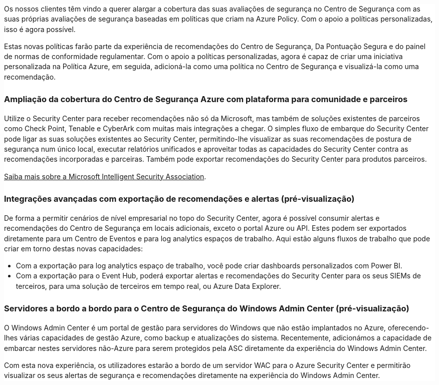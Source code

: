 Os nossos clientes têm vindo a querer alargar a cobertura das suas avaliações de segurança no Centro de Segurança com as suas próprias avaliações de segurança baseadas em políticas que criam na Azure Policy. Com o apoio a políticas personalizadas, isso é agora possível.

Estas novas políticas farão parte da experiência de recomendações do Centro de Segurança, Da Pontuação Segura e do painel de normas de conformidade regulamentar. Com o apoio a políticas personalizadas, agora é capaz de criar uma iniciativa personalizada na Política Azure, em seguida, adicioná-la como uma política no Centro de Segurança e visualizá-la como uma recomendação.


### <a name="extending-azure-security-center-coverage-with-platform-for-community-and-partners"></a>Ampliação da cobertura do Centro de Segurança Azure com plataforma para comunidade e parceiros

Utilize o Security Center para receber recomendações não só da Microsoft, mas também de soluções existentes de parceiros como Check Point, Tenable e CyberArk com muitas mais integrações a chegar.  O simples fluxo de embarque do Security Center pode ligar as suas soluções existentes ao Security Center, permitindo-lhe visualizar as suas recomendações de postura de segurança num único local, executar relatórios unificados e aproveitar todas as capacidades do Security Center contra as recomendações incorporadas e parceiras. Também pode exportar recomendações do Security Center para produtos parceiros.

[Saiba mais sobre a Microsoft Intelligent Security Association](https://www.microsoft.com/security/partnerships/intelligent-security-association).



### <a name="advanced-integrations-with-export-of-recommendations-and-alerts-preview"></a>Integrações avançadas com exportação de recomendações e alertas (pré-visualização)

De forma a permitir cenários de nível empresarial no topo do Security Center, agora é possível consumir alertas e recomendações do Centro de Segurança em locais adicionais, exceto o portal Azure ou API. Estes podem ser exportados diretamente para um Centro de Eventos e para log analytics espaços de trabalho. Aqui estão alguns fluxos de trabalho que pode criar em torno destas novas capacidades:

- Com a exportação para log analytics espaço de trabalho, você pode criar dashboards personalizados com Power BI.
- Com a exportação para o Event Hub, poderá exportar alertas e recomendações do Security Center para os seus SIEMs de terceiros, para uma solução de terceiros em tempo real, ou Azure Data Explorer.


### <a name="onboard-on-prem-servers-to-security-center-from-windows-admin-center-preview"></a>Servidores a bordo a bordo para o Centro de Segurança do Windows Admin Center (pré-visualização)

O Windows Admin Center é um portal de gestão para servidores do Windows que não estão implantados no Azure, oferecendo-lhes várias capacidades de gestão Azure, como backup e atualizações do sistema. Recentemente, adicionámos a capacidade de embarcar nestes servidores não-Azure para serem protegidos pela ASC diretamente da experiência do Windows Admin Center.

Com esta nova experiência, os utilizadores estarão a bordo de um servidor WAC para o Azure Security Center e permitirão visualizar os seus alertas de segurança e recomendações diretamente na experiência do Windows Admin Center.

